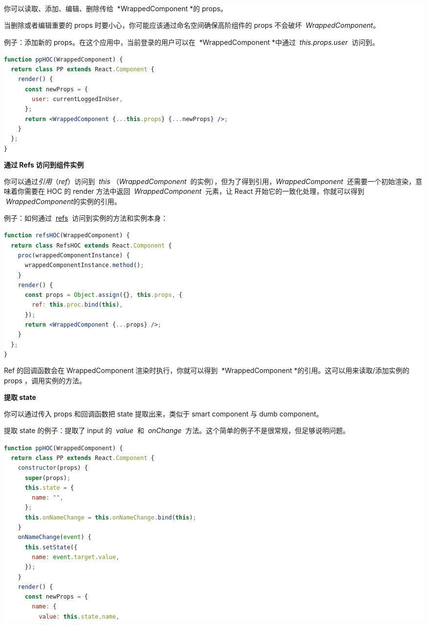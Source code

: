 你可以读取、添加、编辑、删除传给  *WrappedComponent *的 props。

当删除或者编辑重要的 props 时要小心，你可能应该通过命名空间确保高阶组件的 props 不会破坏  *WrappedComponent*。

例子：添加新的 props。在这个应用中，当前登录的用户可以在  *WrappedComponent *中通过  *this.props.user*  访问到。

```jsx
function ppHOC(WrappedComponent) {
  return class PP extends React.Component {
    render() {
      const newProps = {
        user: currentLoggedInUser,
      };
      return <WrappedComponent {...this.props} {...newProps} />;
    }
  };
}
```

**通过 Refs 访问到组件实例**

你可以通过*引用*（_ref_）访问到  *this* （*WrappedComponent*  的实例），但为了得到引用，*WrappedComponent*  还需要一个初始渲染，意味着你需要在 HOC 的 render 方法中返回  *WrappedComponent*  元素，让 React 开始它的一致化处理，你就可以得到  *WrappedComponent*的实例的引用。

例子：如何通过  [refs](https://link.zhihu.com/?target=https%3A//facebook.github.io/react/docs/more-about-refs.html)  访问到实例的方法和实例本身：

```jsx
function refsHOC(WrappedComponent) {
  return class RefsHOC extends React.Component {
    proc(wrappedComponentInstance) {
      wrappedComponentInstance.method();
    }
    render() {
      const props = Object.assign({}, this.props, {
        ref: this.proc.bind(this),
      });
      return <WrappedComponent {...props} />;
    }
  };
}
```

Ref 的回调函数会在 WrappedComponent 渲染时执行，你就可以得到  *WrappedComponent *的引用。这可以用来读取/添加实例的 props ，调用实例的方法。

**提取 state**

你可以通过传入 props 和回调函数把 state 提取出来，类似于 smart component 与 dumb component。

提取 state 的例子：提取了 input 的  *value*  和  *onChange*  方法。这个简单的例子不是很常规，但足够说明问题。

```jsx
function ppHOC(WrappedComponent) {
  return class PP extends React.Component {
    constructor(props) {
      super(props);
      this.state = {
        name: "",
      };
      this.onNameChange = this.onNameChange.bind(this);
    }
    onNameChange(event) {
      this.setState({
        name: event.target.value,
      });
    }
    render() {
      const newProps = {
        name: {
          value: this.state.name,
```